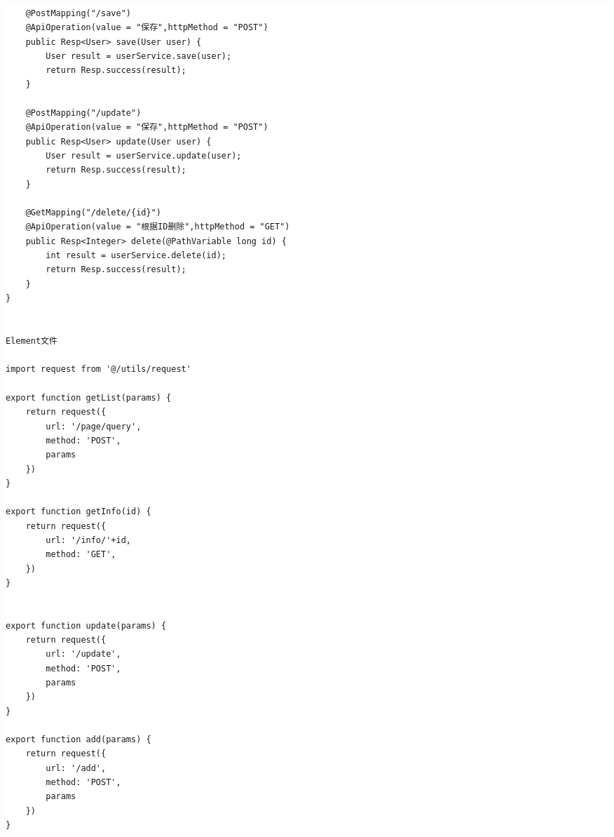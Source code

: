        @PostMapping("/save")
        @ApiOperation(value = "保存",httpMethod = "POST")
        public Resp<User> save(User user) {
            User result = userService.save(user);
            return Resp.success(result);
        }
    
        @PostMapping("/update")
        @ApiOperation(value = "保存",httpMethod = "POST")
        public Resp<User> update(User user) {
            User result = userService.update(user);
            return Resp.success(result);
        }
    
        @GetMapping("/delete/{id}")
        @ApiOperation(value = "根据ID删除",httpMethod = "GET")
        public Resp<Integer> delete(@PathVariable long id) {
            int result = userService.delete(id);
            return Resp.success(result);
        }
    }
    
    
    Element文件
    
    import request from '@/utils/request'
    
    export function getList(params) {
        return request({
            url: '/page/query',
            method: 'POST',
            params
        })
    }
    
    export function getInfo(id) {
        return request({
            url: '/info/'+id,
            method: 'GET',
        })
    }
    
    
    export function update(params) {
        return request({
            url: '/update',
            method: 'POST',
            params
        })
    }
    
    export function add(params) {
        return request({
            url: '/add',
            method: 'POST',
            params
        })
    }
    